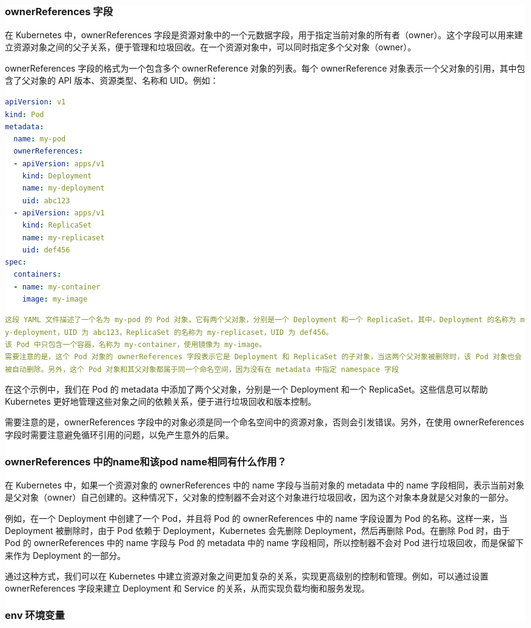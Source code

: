 ### ownerReferences 字段

在 Kubernetes 中，ownerReferences 字段是资源对象中的一个元数据字段，用于指定当前对象的所有者（owner）。这个字段可以用来建立资源对象之间的父子关系，便于管理和垃圾回收。在一个资源对象中，可以同时指定多个父对象（owner）。

ownerReferences 字段的格式为一个包含多个 ownerReference 对象的列表。每个 ownerReference 对象表示一个父对象的引用，其中包含了父对象的 API 版本、资源类型、名称和 UID。例如：

```yaml
apiVersion: v1
kind: Pod
metadata:
  name: my-pod
  ownerReferences:
  - apiVersion: apps/v1
    kind: Deployment
    name: my-deployment
    uid: abc123
  - apiVersion: apps/v1
    kind: ReplicaSet
    name: my-replicaset
    uid: def456
spec:
  containers:
  - name: my-container
    image: my-image
```

```yaml
这段 YAML 文件描述了一个名为 my-pod 的 Pod 对象，它有两个父对象，分别是一个 Deployment 和一个 ReplicaSet。其中，Deployment 的名称为 my-deployment，UID 为 abc123，ReplicaSet 的名称为 my-replicaset，UID 为 def456。
该 Pod 中只包含一个容器，名称为 my-container，使用镜像为 my-image。
需要注意的是，这个 Pod 对象的 ownerReferences 字段表示它是 Deployment 和 ReplicaSet 的子对象，当这两个父对象被删除时，该 Pod 对象也会被自动删除。另外，这个 Pod 对象和其父对象都属于同一个命名空间，因为没有在 metadata 中指定 namespace 字段
```

在这个示例中，我们在 Pod 的 metadata 中添加了两个父对象，分别是一个 Deployment 和一个 ReplicaSet。这些信息可以帮助 Kubernetes 更好地管理这些对象之间的依赖关系，便于进行垃圾回收和版本控制。

需要注意的是，ownerReferences 字段中的对象必须是同一个命名空间中的资源对象，否则会引发错误。另外，在使用 ownerReferences 字段时需要注意避免循环引用的问题，以免产生意外的后果。

### ownerReferences 中的name和该pod name相同有什么作用？

在 Kubernetes 中，如果一个资源对象的 ownerReferences 中的 name 字段与当前对象的 metadata 中的 name 字段相同，表示当前对象是父对象（owner）自己创建的。这种情况下，父对象的控制器不会对这个对象进行垃圾回收，因为这个对象本身就是父对象的一部分。

例如，在一个 Deployment 中创建了一个 Pod，并且将 Pod 的 ownerReferences 中的 name 字段设置为 Pod 的名称。这样一来，当 Deployment 被删除时，由于 Pod 依赖于 Deployment，Kubernetes 会先删除 Deployment，然后再删除 Pod。在删除 Pod 时，由于 Pod 的 ownerReferences 中的 name 字段与 Pod 的 metadata 中的 name 字段相同，所以控制器不会对 Pod 进行垃圾回收，而是保留下来作为 Deployment 的一部分。

通过这种方式，我们可以在 Kubernetes 中建立资源对象之间更加复杂的关系，实现更高级别的控制和管理。例如，可以通过设置 ownerReferences 字段来建立 Deployment 和 Service 的关系，从而实现负载均衡和服务发现。

### env 环境变量
